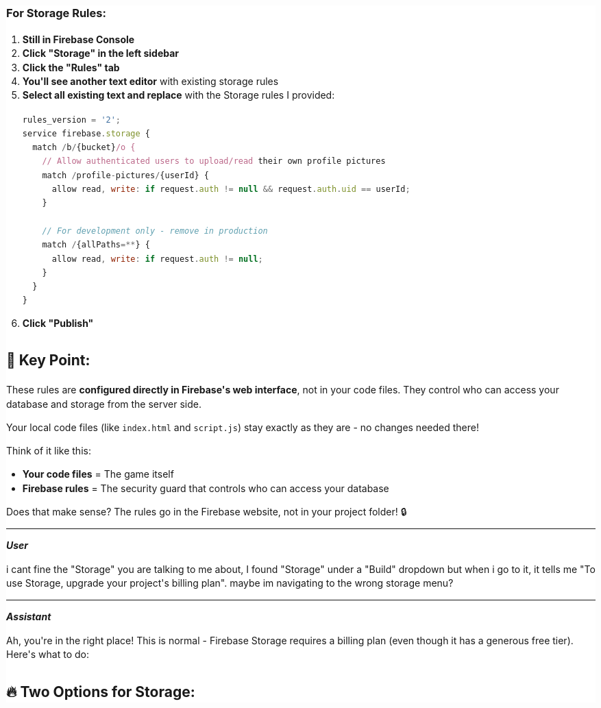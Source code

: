 ### **For Storage Rules:**

1. **Still in Firebase Console**
2. **Click "Storage" in the left sidebar**
3. **Click the "Rules" tab**
4. **You'll see another text editor** with existing storage rules
5. **Select all existing text and replace** with the Storage rules I provided:
   ```javascript
   rules_version = '2';
   service firebase.storage {
     match /b/{bucket}/o {
       // Allow authenticated users to upload/read their own profile pictures
       match /profile-pictures/{userId} {
         allow read, write: if request.auth != null && request.auth.uid == userId;
       }
       
       // For development only - remove in production
       match /{allPaths=**} {
         allow read, write: if request.auth != null;
       }
     }
   }
   ```
6. **Click "Publish"**

## 🎯 **Key Point:**

These rules are **configured directly in Firebase's web interface**, not in your code files. They control who can access your database and storage from the server side.

Your local code files (like `index.html` and `script.js`) stay exactly as they are - no changes needed there!

Think of it like this:
- **Your code files** = The game itself
- **Firebase rules** = The security guard that controls who can access your database

Does that make sense? The rules go in the Firebase website, not in your project folder! 🔒

---

_**User**_

i cant fine the "Storage" you are talking to me about, I found "Storage" under a "Build" dropdown but when i go to it, it tells me "To use Storage, upgrade your project's billing plan". maybe im navigating to the wrong storage menu?

---

_**Assistant**_

Ah, you're in the right place! This is normal - Firebase Storage requires a billing plan (even though it has a generous free tier). Here's what to do:

## 🔥 **Two Options for Storage:**
